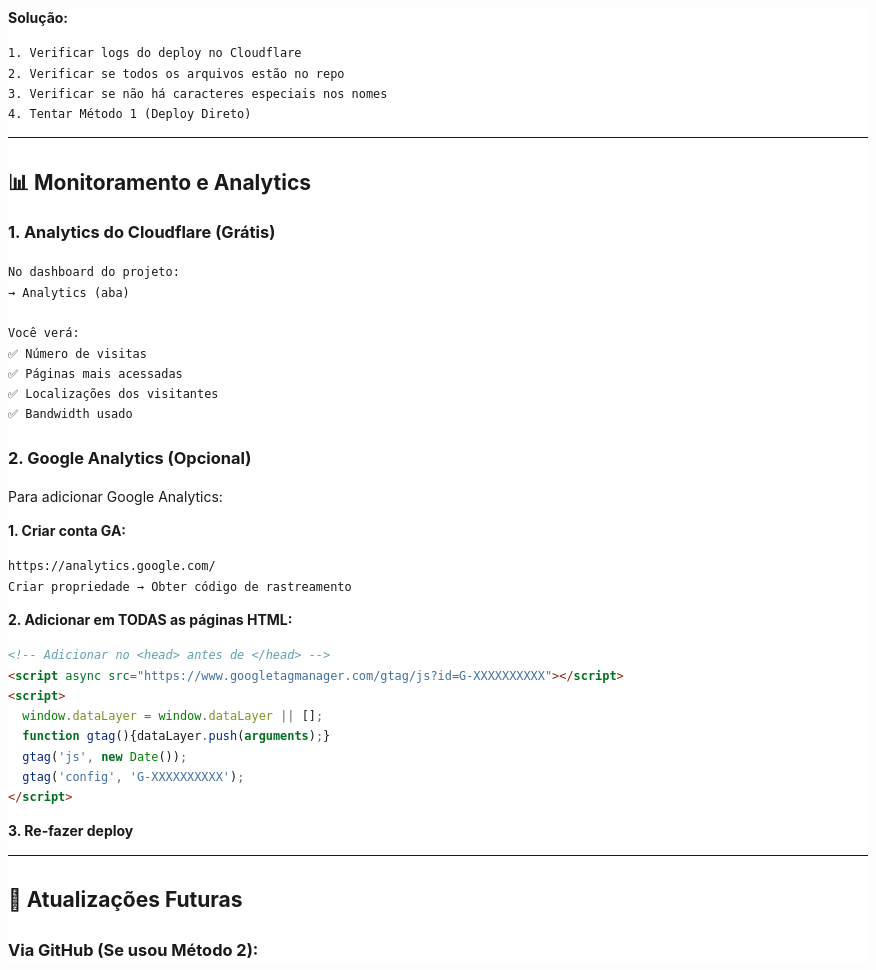 **Solução:**
```
1. Verificar logs do deploy no Cloudflare
2. Verificar se todos os arquivos estão no repo
3. Verificar se não há caracteres especiais nos nomes
4. Tentar Método 1 (Deploy Direto)
```

---

## 📊 Monitoramento e Analytics

### 1. Analytics do Cloudflare (Grátis)

```
No dashboard do projeto:
→ Analytics (aba)

Você verá:
✅ Número de visitas
✅ Páginas mais acessadas
✅ Localizações dos visitantes
✅ Bandwidth usado
```

### 2. Google Analytics (Opcional)

Para adicionar Google Analytics:

**1. Criar conta GA:**
```
https://analytics.google.com/
Criar propriedade → Obter código de rastreamento
```

**2. Adicionar em TODAS as páginas HTML:**
```html
<!-- Adicionar no <head> antes de </head> -->
<script async src="https://www.googletagmanager.com/gtag/js?id=G-XXXXXXXXXX"></script>
<script>
  window.dataLayer = window.dataLayer || [];
  function gtag(){dataLayer.push(arguments);}
  gtag('js', new Date());
  gtag('config', 'G-XXXXXXXXXX');
</script>
```

**3. Re-fazer deploy**

---

## 🔄 Atualizações Futuras

### Via GitHub (Se usou Método 2):
